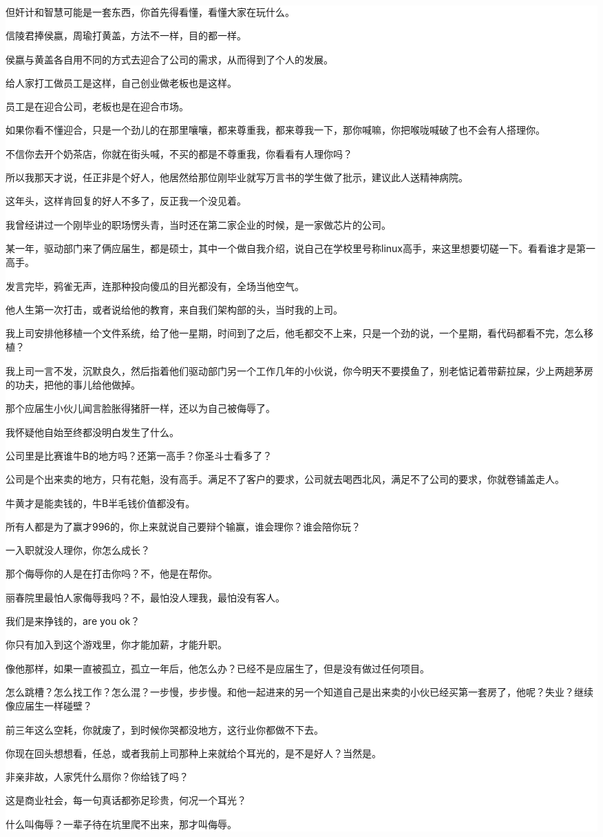 但奸计和智慧可能是一套东西，你首先得看懂，看懂大家在玩什么。

信陵君捧侯嬴，周瑜打黄盖，方法不一样，目的都一样。  

侯嬴与黄盖各自用不同的方式去迎合了公司的需求，从而得到了个人的发展。

给人家打工做员工是这样，自己创业做老板也是这样。  

员工是在迎合公司，老板也是在迎合市场。  

如果你看不懂迎合，只是一个劲儿的在那里嚷嚷，都来尊重我，都来尊我一下，那你喊嘛，你把喉咙喊破了也不会有人搭理你。  

不信你去开个奶茶店，你就在街头喊，不买的都是不尊重我，你看看有人理你吗？

所以我那天才说，任正非是个好人，他居然给那位刚毕业就写万言书的学生做了批示，建议此人送精神病院。

这年头，这样肯回复的好人不多了，反正我一个没见着。

我曾经讲过一个刚毕业的职场愣头青，当时还在第二家企业的时候，是一家做芯片的公司。

某一年，驱动部门来了俩应届生，都是硕士，其中一个做自我介绍，说自己在学校里号称linux高手，来这里想要切磋一下。看看谁才是第一高手。

发言完毕，鸦雀无声，连那种投向傻瓜的目光都没有，全场当他空气。

他人生第一次打击，或者说给他的教育，来自我们架构部的头，当时我的上司。

我上司安排他移植一个文件系统，给了他一星期，时间到了之后，他毛都交不上来，只是一个劲的说，一个星期，看代码都看不完，怎么移植？

我上司一言不发，沉默良久，然后指着他们驱动部门另一个工作几年的小伙说，你今明天不要摸鱼了，别老惦记着带薪拉屎，少上两趟茅房的功夫，把他的事儿给他做掉。  

那个应届生小伙儿闻言脸胀得猪肝一样，还以为自己被侮辱了。

我怀疑他自始至终都没明白发生了什么。

公司里是比赛谁牛B的地方吗？还第一高手？你圣斗士看多了？  

公司是个出来卖的地方，只有花魁，没有高手。满足不了客户的要求，公司就去喝西北风，满足不了公司的要求，你就卷铺盖走人。  

牛黄才是能卖钱的，牛B半毛钱价值都没有。

所有人都是为了赢才996的，你上来就说自己要辩个输赢，谁会理你？谁会陪你玩？

一入职就没人理你，你怎么成长？  

那个侮辱你的人是在打击你吗？不，他是在帮你。  

丽春院里最怕人家侮辱我吗？不，最怕没人理我，最怕没有客人。  

我们是来挣钱的，are you ok？  

你只有加入到这个游戏里，你才能加薪，才能升职。  

像他那样，如果一直被孤立，孤立一年后，他怎么办？已经不是应届生了，但是没有做过任何项目。  

怎么跳槽？怎么找工作？怎么混？一步慢，步步慢。和他一起进来的另一个知道自己是出来卖的小伙已经买第一套房了，他呢？失业？继续像应届生一样碰壁？  

前三年这么空耗，你就废了，到时候你哭都没地方，这行业你都做不下去。  

你现在回头想想看，任总，或者我前上司那种上来就给个耳光的，是不是好人？当然是。  

非亲非故，人家凭什么扇你？你给钱了吗？  

这是商业社会，每一句真话都弥足珍贵，何况一个耳光？  

什么叫侮辱？一辈子待在坑里爬不出来，那才叫侮辱。

